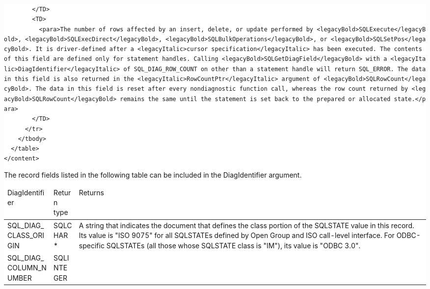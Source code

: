             </TD>
            <TD>
              <para>The number of rows affected by an insert, delete, or update performed by <legacyBold>SQLExecute</legacyBold>, <legacyBold>SQLExecDirect</legacyBold>, <legacyBold>SQLBulkOperations</legacyBold>, or <legacyBold>SQLSetPos</legacyBold>. It is driver-defined after a <legacyItalic>cursor specification</legacyItalic> has been executed. The contents of this field are defined only for statement handles. Calling <legacyBold>SQLGetDiagField</legacyBold> with a <legacyItalic>DiagIdentifier</legacyItalic> of SQL_DIAG_ROW_COUNT on other than a statement handle will return SQL_ERROR. The data in this field is also returned in the <legacyItalic>RowCountPtr</legacyItalic> argument of <legacyBold>SQLRowCount</legacyBold>. The data in this field is reset after every nondiagnostic function call, whereas the row count returned by <legacyBold>SQLRowCount</legacyBold> remains the same until the statement is set back to the prepared or allocated state.</para>
            </TD>
          </tr>
        </tbody>
      </table>
    </content>
  </section>
  <section>
    <title>Record Fields</title>
    <content>
      <para>The record fields listed in the following table can be included in the <legacyItalic>DiagIdentifier</legacyItalic> argument.</para>
      <table xmlns:caps="http://schemas.microsoft.com/build/caps/2013/11">
        <thead>
          <tr>
            <TD>
              <para>DiagIdentifier</para>
            </TD>
            <TD>
              <para>Return type</para>
            </TD>
            <TD>
              <para>Returns</para>
            </TD>
          </tr>
        </thead>
        <tbody>
          <tr>
            <TD>
              <para>SQL_DIAG_CLASS_ORIGIN</para>
            </TD>
            <TD>
              <para>SQLCHAR *</para>
            </TD>
            <TD>
              <para>A string that indicates the document that defines the class portion of the SQLSTATE value in this record. Its value is "ISO 9075" for all SQLSTATEs defined by Open Group and ISO call-level interface. For ODBC-specific SQLSTATEs (all those whose SQLSTATE class is "IM"), its value is "ODBC 3.0".</para>
            </TD>
          </tr>
          <tr>
            <TD>
              <para>SQL_DIAG_COLUMN_NUMBER</para>
            </TD>
            <TD>
              <para>SQLINTEGER</para>
            </TD>
            <TD>